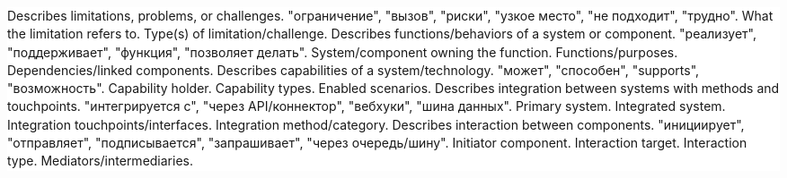 <schema id="Limitations And Challenges">
  <description>Describes limitations, problems, or challenges.</description>
  <markers>"ограничение", "вызов", "риски", "узкое место", "не подходит", "трудно".</markers>
  <fields>
    <field name="target" multiple="No">What the limitation refers to.</field>
    <field name="problem_domain" multiple="Yes">Type(s) of limitation/challenge.</field>
  </fields>
</schema>



<schema id="Functionality">
  <description>Describes functions/behaviors of a system or component.</description>
  <markers>"реализует", "поддерживает", "функция", "позволяет делать".</markers>
  <fields>
    <field name="system_terms" multiple="No">System/component owning the function.</field>
    <field name="purpose_terms" multiple="Yes">Functions/purposes.</field>
    <field name="involves_components" multiple="Yes">Dependencies/linked components.</field>
  </fields>
</schema>

<schema id="Capabilities">
  <description>Describes capabilities of a system/technology.</description>
  <markers>"может", "способен", "supports", "возможность".</markers>
  <fields>
    <field name="target" multiple="No">Capability holder.</field>
    <field name="purpose_terms" multiple="Yes">Capability types.</field>
    <field name="demonstrates" multiple="Yes">Enabled scenarios.</field>
  </fields>
</schema>



<schema id="System Integration">
  <description>Describes integration between systems with methods and touchpoints.</description>
  <markers>"интегрируется с", "через API/коннектор", "вебхуки", "шина данных".</markers>
  <fields>
    <field name="target" multiple="No">Primary system.</field>
    <field name="comparator" multiple="No">Integrated system.</field>
    <field name="interfaces_terms" multiple="Yes">Integration touchpoints/interfaces.</field>
    <field name="process_category" multiple="No">Integration method/category.</field>
  </fields>
</schema>

<schema id="Component Interaction">
  <description>Describes interaction between components.</description>
  <markers>"инициирует", "отправляет", "подписывается", "запрашивает", "через очередь/шину".</markers>
  <fields>
    <field name="target" multiple="No">Initiator component.</field>
    <field name="comparator" multiple="No">Interaction target.</field>
    <field name="process_category" multiple="No">Interaction type.</field>
    <field name="involves_components" multiple="Yes">Mediators/intermediaries.</field>
  </fields>
</schema>
